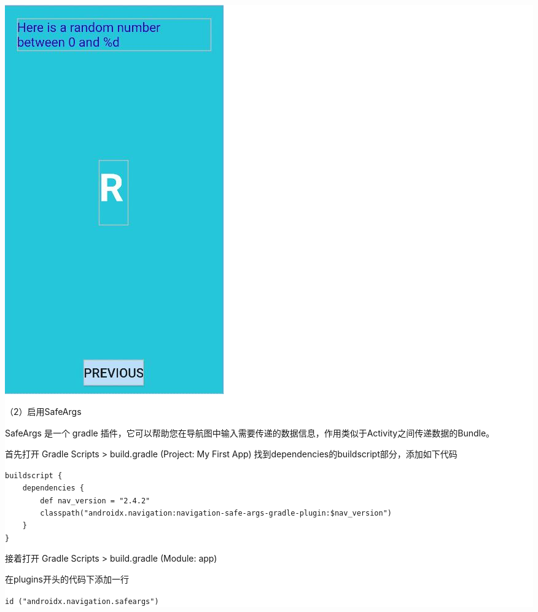 ![](..\images\lab2\4.jpg)

（2）启用SafeArgs

SafeArgs 是一个 gradle 插件，它可以帮助您在导航图中输入需要传递的数据信息，作用类似于Activity之间传递数据的Bundle。

首先打开 Gradle Scripts > build.gradle (Project: My First App)
找到dependencies的buildscript部分，添加如下代码

```
buildscript {
    dependencies {
        def nav_version = "2.4.2"
        classpath("androidx.navigation:navigation-safe-args-gradle-plugin:$nav_version")
    }
}
```

接着打开 Gradle Scripts > build.gradle (Module: app)

在plugins开头的代码下添加一行

```
id ("androidx.navigation.safeargs")
```
